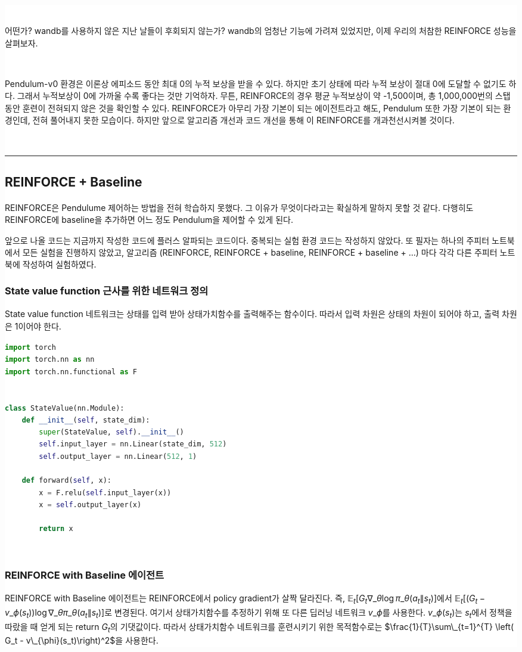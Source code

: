 <br>

어떤가? wandb를 사용하지 않은 지난 날들이 후회되지 않는가? wandb의 엄청난 기능에 가려져 있었지만, 이제 우리의 처참한 REINFORCE 성능을 살펴보자.

<br>

Pendulum-v0 환경은 이론상 에피소드 동안 최대 0의 누적 보상을 받을 수 있다. 하지만 초기 상태에 따라 누적 보상이 절대 0에 도달할 수 없기도 하다. 그래서 누적보상이 0에 가까울 수록 좋다는 것만 기억하자. 무튼, REINFORCE의 경우 평균 누적보상이 약 -1,500이며, 총 1,000,000번의 스탭 동안 훈련이 전혀되지 않은 것을 확인할 수 있다. REINFORCE가 아무리 가장 기본이 되는 에이전트라고 해도, Pendulum 또한 가장 기본이 되는 환경인데, 전혀 풀어내지 못한 모습이다. 하지만 앞으로 알고리즘 개선과 코드 개선을 통해 이 REINFORCE를 개과천선시켜볼 것이다.

<br>

---

## REINFORCE + Baseline
REINFORCE은 Pendulume 제어하는 방법을 전혀 학습하지 못했다. 그 이유가 무엇이다라고는 확실하게 말하지 못할 것 같다. 다행히도 REINFORCE에 baseline을 추가하면 어느 정도 Pendulum을 제어할 수 있게 된다. 


앞으로 나올 코드는 지금까지 작성한 코드에 플러스 알파되는 코드이다. 중복되는 실험 환경 코드는 작성하지 않았다. 또 필자는 하나의 주피터 노트북에서 모든 실험을 진행하지 않았고, 알고리즘 (REINFORCE, REINFORCE + baseline, REINFORCE + baseline + ...) 마다 각각 다른 주피터 노트북에 작성하여 실험하였다. 

### State value function 근사를 위한 네트워크 정의
State value function 네트워크는 상태를 입력 받아 상태가치함수를 출력해주는 함수이다. 따라서 입력 차원은 상태의 차원이 되어야 하고, 출력 차원은 1이어야 한다.


```python
import torch
import torch.nn as nn
import torch.nn.functional as F


class StateValue(nn.Module):
    def __init__(self, state_dim):
        super(StateValue, self).__init__()
        self.input_layer = nn.Linear(state_dim, 512)
        self.output_layer = nn.Linear(512, 1)
        
    def forward(self, x):
        x = F.relu(self.input_layer(x))
        x = self.output_layer(x)
        
        return x

```

<br>

### REINFORCE with Baseline 에이전트
REINFORCE with Baseline 에이전트는 REINFORCE에서 policy gradient가 살짝 달라진다. 즉, $\mathbb{E}_t \left[ G_t \nabla\_{\theta} \log \pi\_{\theta}(a_t\|s_t) \right]$에서 $\mathbb{E}_t \left[ \left(G_t - v\_{\phi}(s_t) \right) \log \nabla\_{\theta} \pi\_{\theta}(a_t\|s_t) \right]$로 변경된다. 여기서 상태가치함수를 추정하기 위해 또 다른 딥러닝 네트워크 $v\_{\phi}$를 사용한다. $v\_{\phi}(s_t)$는 $s_t$에서 정책을 따랐을 때 얻게 되는 return  $G_t$의 기댓값이다. 따라서 상태가치함수 네트워크를 훈련시키기 위한 목적함수로는 $\frac{1}{T}\sum\_{t=1}^{T} \left( G_t - v\_{\phi}(s_t)\right)^2$을 사용한다. 
